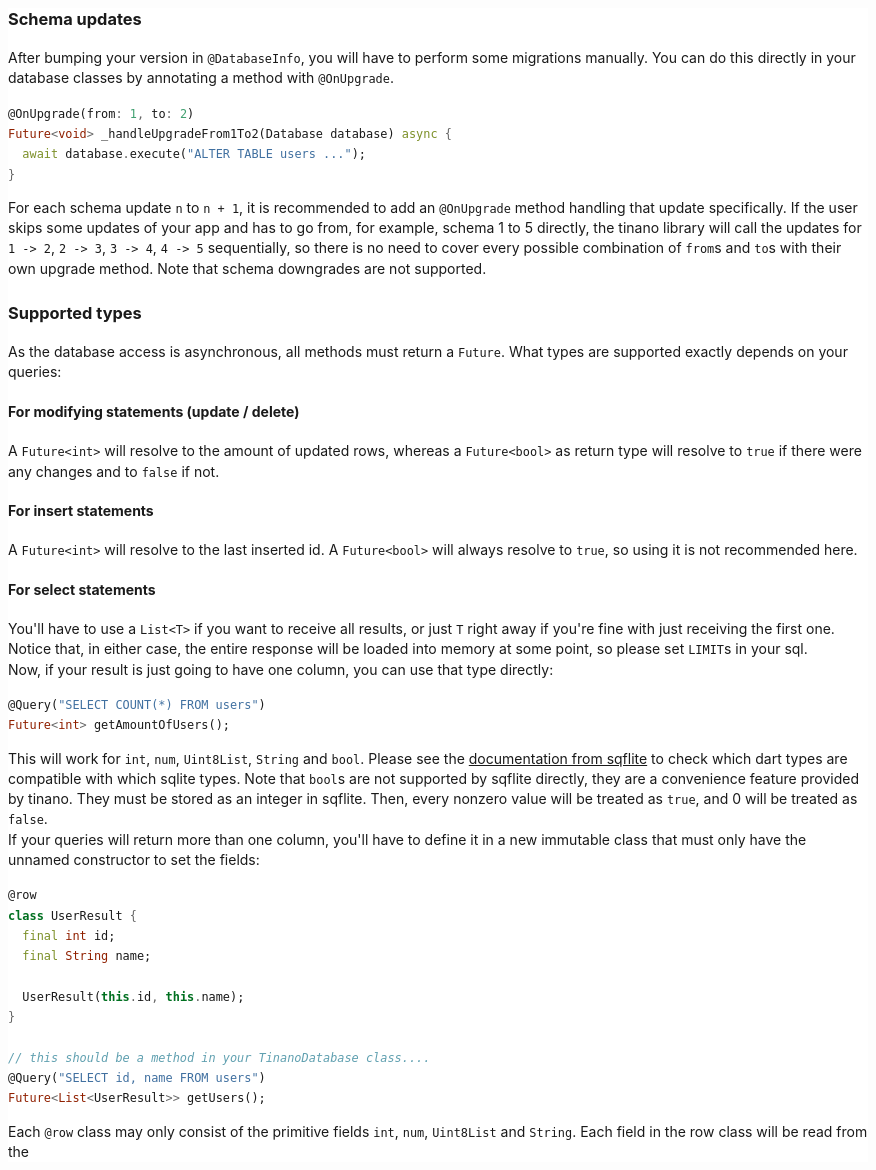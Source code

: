 ### Schema updates
After bumping your version in `@DatabaseInfo`, you will have to perform some 
migrations manually. You can do this directly in your database classes by 
annotating a method with `@OnUpgrade`.
```dart
@OnUpgrade(from: 1, to: 2)
Future<void> _handleUpgradeFrom1To2(Database database) async {
  await database.execute("ALTER TABLE users ...");
}
```
For each schema update `n` to `n + 1`, it is recommended to add an `@OnUpgrade`
method handling that update specifically. If the user skips some updates of your
app and has to go from, for example, schema 1 to 5 directly, the tinano library
will call the updates for `1 -> 2`, `2 -> 3`, `3 -> 4`, `4 -> 5` sequentially, so
there is no need to cover every possible combination of `from`s and `to`s with
their own upgrade method.
Note that schema downgrades are not supported.

### Supported types
As the database access is asynchronous, all methods must return a `Future`.
What types are supported exactly depends on your queries:

#### For modifying statements (update / delete)
A `Future<int>` will resolve to the amount of updated rows, whereas a
`Future<bool>` as return type will resolve to `true` if there were any changes
and to `false` if not.
#### For insert statements
A `Future<int>` will resolve to the last inserted id. A `Future<bool>` will
always resolve to `true`, so using it is not recommended here.
#### For select statements
You'll have to use a `List<T>` if you want to receive all results, or just `T`
right away if you're fine with just receiving the first one. Notice that, in either
case, the entire response will be loaded into memory at some point, so please
set `LIMIT`s in your sql.  
Now, if your result is just going to have one column, you can use that type
directly:
```dart
@Query("SELECT COUNT(*) FROM users")
Future<int> getAmountOfUsers();
```
This will work for `int`, `num`, `Uint8List`, `String` and `bool`. Please see the
[documentation from sqflite](https://github.com/tekartik/sqflite#supported-sqlite-types)
to check which dart types are compatible with which sqlite types.
Note that `bool`s are not supported by sqflite directly, they are a convenience 
feature provided by tinano. They must be stored as an integer in sqflite. Then,
every nonzero value will be treated as `true`, and 0 will be treated as `false`.  
If your queries will return more than one column, you'll have to define it
in a new immutable class that must only have the unnamed constructor to set the fields:
```dart
@row
class UserResult {
  final int id;
  final String name;

  UserResult(this.id, this.name);
}

// this should be a method in your TinanoDatabase class....
@Query("SELECT id, name FROM users")
Future<List<UserResult>> getUsers();
```
Each `@row` class may only consist of the primitive fields `int`, `num`,
`Uint8List` and `String`. Each field in the row class will be read from the